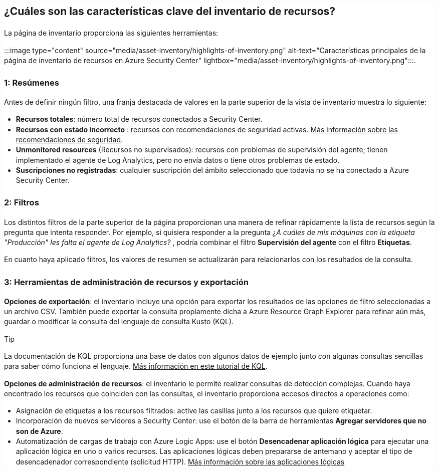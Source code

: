 
## <a name="what-are-the-key-features-of-asset-inventory"></a>¿Cuáles son las características clave del inventario de recursos?
La página de inventario proporciona las siguientes herramientas:

:::image type="content" source="media/asset-inventory/highlights-of-inventory.png" alt-text="Características principales de la página de inventario de recursos en Azure Security Center" lightbox="media/asset-inventory/highlights-of-inventory.png":::.


### <a name="1---summaries"></a>1: Resúmenes
Antes de definir ningún filtro, una franja destacada de valores en la parte superior de la vista de inventario muestra lo siguiente:

- **Recursos totales**: número total de recursos conectados a Security Center.
- **Recursos con estado incorrecto** : recursos con recomendaciones de seguridad activas. [Más información sobre las recomendaciones de seguridad](security-center-recommendations.md).
- **Unmonitored resources** (Recursos no supervisados): recursos con problemas de supervisión del agente; tienen implementado el agente de Log Analytics, pero no envía datos o tiene otros problemas de estado.
- **Suscripciones no registradas**: cualquier suscripción del ámbito seleccionado que todavía no se ha conectado a Azure Security Center.

### <a name="2---filters"></a>2: Filtros
Los distintos filtros de la parte superior de la página proporcionan una manera de refinar rápidamente la lista de recursos según la pregunta que intenta responder. Por ejemplo, si quisiera responder a la pregunta *¿A cuáles de mis máquinas con la etiqueta "Producción" les falta el agente de Log Analytics?* , podría combinar el filtro **Supervisión del agente** con el filtro **Etiquetas**.

En cuanto haya aplicado filtros, los valores de resumen se actualizarán para relacionarlos con los resultados de la consulta. 

### <a name="3---export-and-asset-management-tools"></a>3: Herramientas de administración de recursos y exportación

**Opciones de exportación**: el inventario incluye una opción para exportar los resultados de las opciones de filtro seleccionadas a un archivo CSV. También puede exportar la consulta propiamente dicha a Azure Resource Graph Explorer para refinar aún más, guardar o modificar la consulta del lenguaje de consulta Kusto (KQL).

> [!TIP]
> La documentación de KQL proporciona una base de datos con algunos datos de ejemplo junto con algunas consultas sencillas para saber cómo funciona el lenguaje. [Más información en este tutorial de KQL](/azure/data-explorer/kusto/query/tutorial?pivots=azuredataexplorer).

**Opciones de administración de recursos**: el inventario le permite realizar consultas de detección complejas. Cuando haya encontrado los recursos que coinciden con las consultas, el inventario proporciona accesos directos a operaciones como:

- Asignación de etiquetas a los recursos filtrados: active las casillas junto a los recursos que quiere etiquetar.
- Incorporación de nuevos servidores a Security Center: use el botón de la barra de herramientas **Agregar servidores que no son de Azure**.
- Automatización de cargas de trabajo con Azure Logic Apps: use el botón **Desencadenar aplicación lógica** para ejecutar una aplicación lógica en uno o varios recursos. Las aplicaciones lógicas deben prepararse de antemano y aceptar el tipo de desencadenador correspondiente (solicitud HTTP). [Más información sobre las aplicaciones lógicas](../logic-apps/logic-apps-overview.md)
